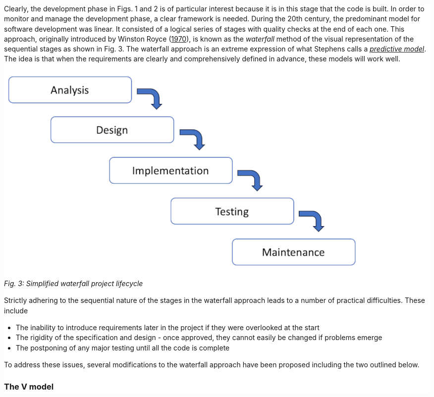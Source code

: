 Clearly, the development phase in Figs. 1 and 2 is of particular interest because it is in this stage 
that the code is built. In order to monitor and manage the development phase, a clear framework is
needed. During the 20th century, the predominant model for software development was linear. It 
consisted of a logical series of stages with quality checks at the end of each one. This approach,
originally introduced by Winston Royce ([1970](https://dl.acm.org/doi/10.5555/41765.41801)),
is known as the *waterfall* method of the visual representation of the sequential stages as shown
in Fig. 3. The waterfall approach is an extreme expression of what Stephens calls a 
*[predictive model](https://learning.oreilly.com/library/view/beginning-software-engineering/9781119901709/c17.xhtml)*.
The idea is that when the requirements are clearly and comprehensively defined in advance, these models
will work well.

![Waterfall model](../images/waterfall.png)

*Fig. 3: Simplified waterfall project lifecycle*

Strictly adhering to the sequential nature of the stages in the waterfall approach leads to a number
of practical difficulties. These include

* The inability to introduce requirements later in the project if they were overlooked at the start
* The rigidity of the specification and design - once approved, they cannot easily be changed if 
  problems emerge
* The postponing of any major testing until all the code is complete

To address these issues, several modifications to the waterfall approach have been proposed including
the two outlined below.

### The V model
